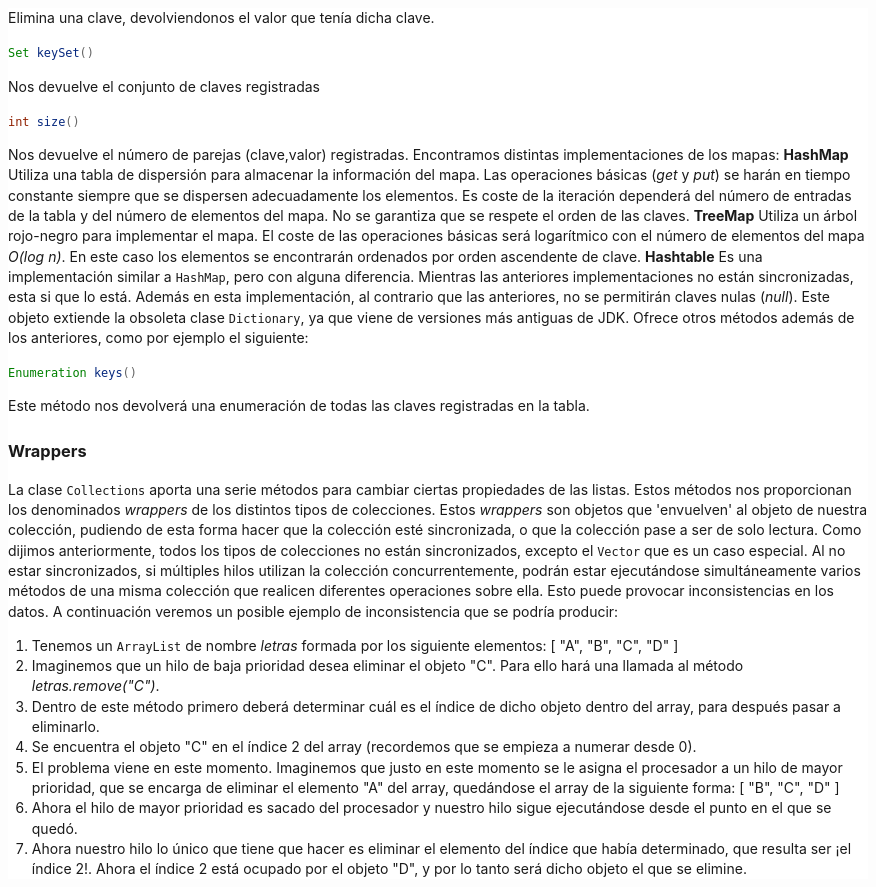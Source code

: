Elimina una clave, devolviendonos el valor que tenía dicha clave.

```java
Set keySet()
```

Nos devuelve el conjunto de claves registradas

```java
int size()
```

Nos devuelve el número de parejas \(clave,valor\) registradas. Encontramos distintas implementaciones de los mapas: **HashMap** Utiliza una tabla de dispersión para almacenar la información del mapa. Las operaciones básicas \(_get_ y _put_\) se harán en tiempo constante siempre que se dispersen adecuadamente los elementos. Es coste de la iteración dependerá del número de entradas de la tabla y del número de elementos del mapa. No se garantiza que se respete el orden de las claves. **TreeMap** Utiliza un árbol rojo-negro para implementar el mapa. El coste de las operaciones básicas será logarítmico con el número de elementos del mapa _O\(log n\)_. En este caso los elementos se encontrarán ordenados por orden ascendente de clave. **Hashtable** Es una implementación similar a `HashMap`, pero con alguna diferencia. Mientras las anteriores implementaciones no están sincronizadas, esta si que lo está. Además en esta implementación, al contrario que las anteriores, no se permitirán claves nulas \(_null_\). Este objeto extiende la obsoleta clase `Dictionary`, ya que viene de versiones más antiguas de JDK. Ofrece otros métodos además de los anteriores, como por ejemplo el siguiente:

```java
Enumeration keys()
```

Este método nos devolverá una enumeración de todas las claves registradas en la tabla.

### Wrappers

La clase `Collections` aporta una serie métodos para cambiar ciertas propiedades de las listas. Estos métodos nos proporcionan los denominados _wrappers_ de los distintos tipos de colecciones. Estos _wrappers_ son objetos que 'envuelven' al objeto de nuestra colección, pudiendo de esta forma hacer que la colección esté sincronizada, o que la colección pase a ser de solo lectura. Como dijimos anteriormente, todos los tipos de colecciones no están sincronizados, excepto el `Vector` que es un caso especial. Al no estar sincronizados, si múltiples hilos utilizan la colección concurrentemente, podrán estar ejecutándose simultáneamente varios métodos de una misma colección que realicen diferentes operaciones sobre ella. Esto puede provocar inconsistencias en los datos. A continuación veremos un posible ejemplo de inconsistencia que se podría producir:

1. Tenemos un `ArrayList` de nombre _letras_ formada por los siguiente elementos: \[ "A", "B", "C", "D" \]
2. Imaginemos que un hilo de baja prioridad desea eliminar el objeto "C". Para ello hará una llamada al método _letras.remove\("C"\)_.
3. Dentro de este método primero deberá determinar cuál es el índice de dicho objeto dentro del array, para después pasar a eliminarlo.
4. Se encuentra el objeto "C" en el índice 2 del array \(recordemos que se empieza a numerar desde 0\).
5. El problema viene en este momento. Imaginemos que justo en este momento se le asigna el procesador a un hilo de mayor prioridad, que se encarga de eliminar el elemento "A" del array, quedándose el array de la siguiente forma: \[ "B", "C", "D" \]
6. Ahora el hilo de mayor prioridad es sacado del procesador y nuestro hilo sigue ejecutándose desde el punto en el que se quedó.
7. Ahora nuestro hilo lo único que tiene que hacer es eliminar el elemento del índice que había determinado, que resulta ser ¡el índice 2!. Ahora el índice 2 está ocupado por el objeto "D", y por lo tanto será dicho objeto el que se elimine.
